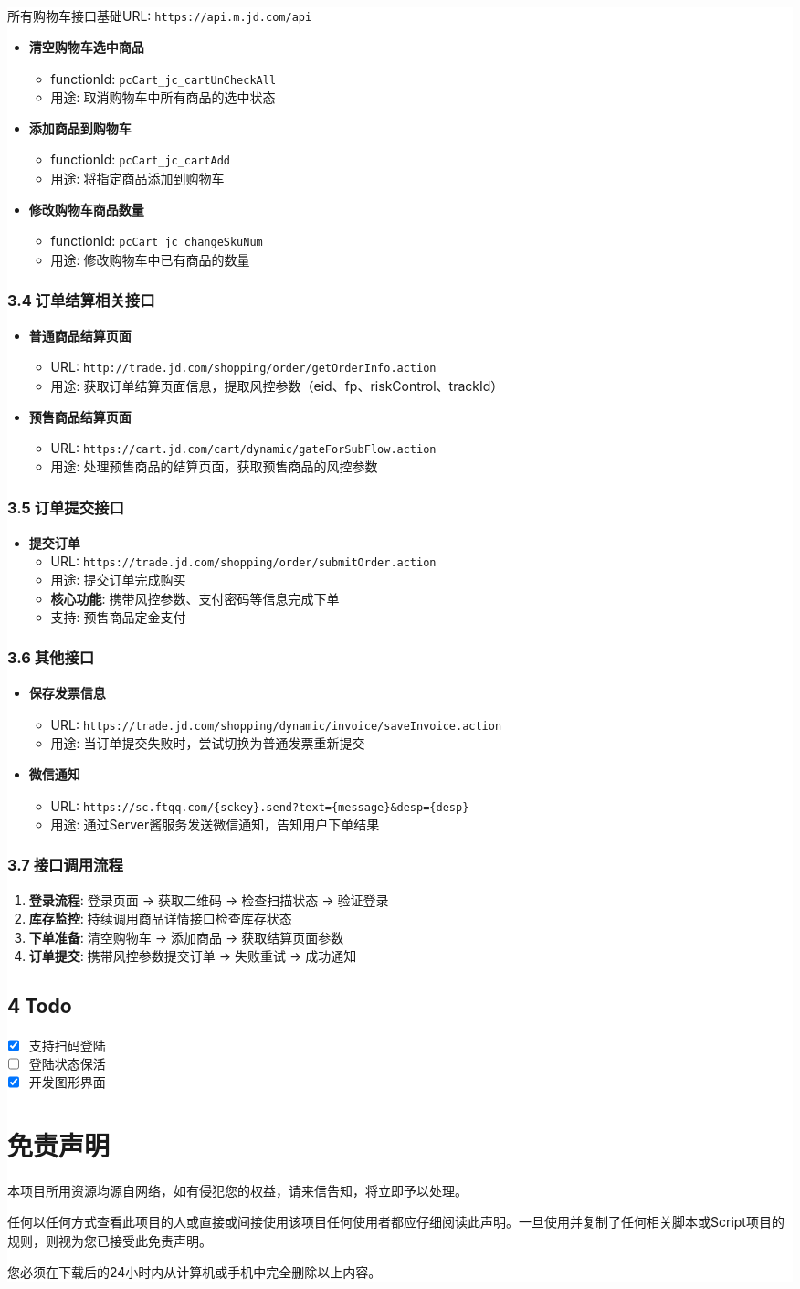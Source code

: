 所有购物车接口基础URL: `https://api.m.jd.com/api`

- **清空购物车选中商品**
  - functionId: `pcCart_jc_cartUnCheckAll`
  - 用途: 取消购物车中所有商品的选中状态

- **添加商品到购物车**
  - functionId: `pcCart_jc_cartAdd`
  - 用途: 将指定商品添加到购物车

- **修改购物车商品数量**
  - functionId: `pcCart_jc_changeSkuNum`
  - 用途: 修改购物车中已有商品的数量

### 3.4 订单结算相关接口

- **普通商品结算页面**
  - URL: `http://trade.jd.com/shopping/order/getOrderInfo.action`
  - 用途: 获取订单结算页面信息，提取风控参数（eid、fp、riskControl、trackId）

- **预售商品结算页面**
  - URL: `https://cart.jd.com/cart/dynamic/gateForSubFlow.action`
  - 用途: 处理预售商品的结算页面，获取预售商品的风控参数

### 3.5 订单提交接口

- **提交订单**
  - URL: `https://trade.jd.com/shopping/order/submitOrder.action`
  - 用途: 提交订单完成购买
  - **核心功能**: 携带风控参数、支付密码等信息完成下单
  - 支持: 预售商品定金支付

### 3.6 其他接口

- **保存发票信息**
  - URL: `https://trade.jd.com/shopping/dynamic/invoice/saveInvoice.action`
  - 用途: 当订单提交失败时，尝试切换为普通发票重新提交

- **微信通知**
  - URL: `https://sc.ftqq.com/{sckey}.send?text={message}&desp={desp}`
  - 用途: 通过Server酱服务发送微信通知，告知用户下单结果

### 3.7 接口调用流程

1. **登录流程**: 登录页面 → 获取二维码 → 检查扫描状态 → 验证登录
2. **库存监控**: 持续调用商品详情接口检查库存状态
3. **下单准备**: 清空购物车 → 添加商品 → 获取结算页面参数
4. **订单提交**: 携带风控参数提交订单 → 失败重试 → 成功通知

## 4 Todo
- [x] 支持扫码登陆
- [ ] 登陆状态保活
- [x] 开发图形界面

# 免责声明

本项目所用资源均源自网络，如有侵犯您的权益，请来信告知，将立即予以处理。

任何以任何方式查看此项目的人或直接或间接使用该项目任何使用者都应仔细阅读此声明。一旦使用并复制了任何相关脚本或Script项目的规则，则视为您已接受此免责声明。

您必须在下载后的24小时内从计算机或手机中完全删除以上内容。

